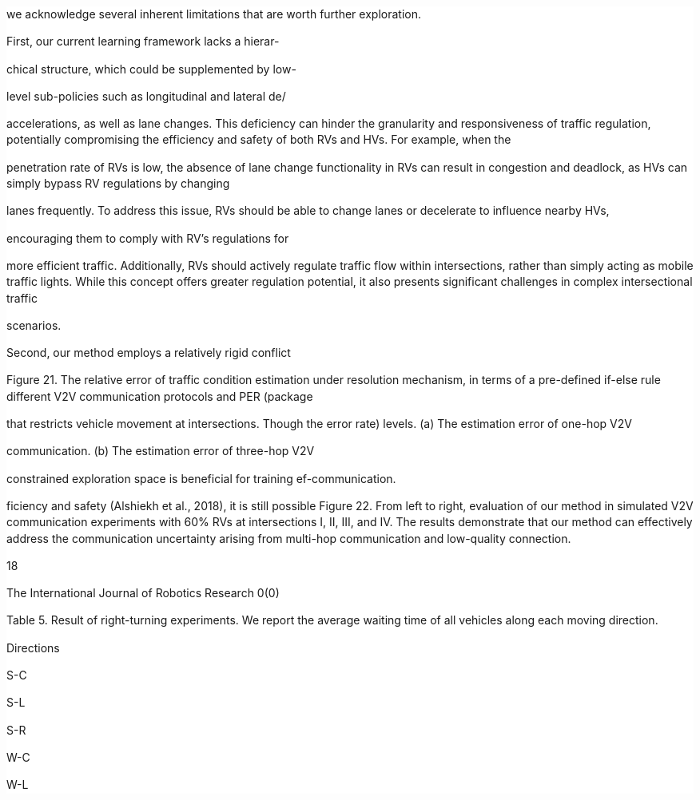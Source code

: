 we acknowledge several inherent limitations that are worth further exploration. 

First, our current learning framework lacks a hierar-

chical structure, which could be supplemented by low-

level sub-policies such as longitudinal and lateral de/

accelerations, as well as lane changes. This deficiency can hinder the granularity and responsiveness of traffic regulation, potentially compromising the efficiency and safety of both RVs and HVs. For example, when the

penetration rate of RVs is low, the absence of lane change functionality in RVs can result in congestion and deadlock, as HVs can simply bypass RV regulations by changing

lanes frequently. To address this issue, RVs should be able to change lanes or decelerate to influence nearby HVs, 

encouraging them to comply with RV’s regulations for

more efficient traffic. Additionally, RVs should actively regulate traffic flow within intersections, rather than simply acting as mobile traffic lights. While this concept offers greater regulation potential, it also presents significant challenges in complex intersectional traffic

scenarios. 

Second, our method employs a relatively rigid conflict

Figure 21. The relative error of traffic condition estimation under resolution mechanism, in terms of a pre-defined if-else rule different V2V communication protocols and PER \(package

that restricts vehicle movement at intersections. Though the error rate\) levels. \(a\) The estimation error of one-hop V2V

communication. \(b\) The estimation error of three-hop V2V

constrained exploration space is beneficial for training ef-communication. 

ficiency and safety \(Alshiekh et al., 2018\), it is still possible Figure 22. From left to right, evaluation of our method in simulated V2V communication experiments with 60% RVs at intersections I, II, III, and IV. The results demonstrate that our method can effectively address the communication uncertainty arising from multi-hop communication and low-quality connection. 

18

The International Journal of Robotics Research 0\(0\)

Table 5. Result of right-turning experiments. We report the average waiting time of all vehicles along each moving direction. 

Directions

S-C

S-L

S-R

W-C

W-L
